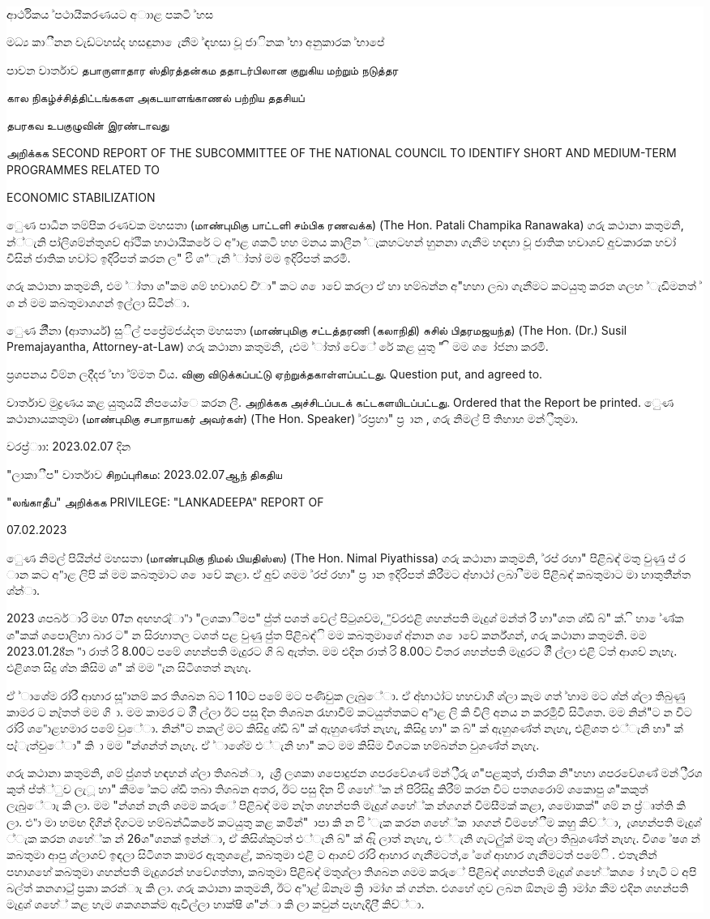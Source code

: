 ආර්ථිකය ්පථායීකරණයට අාාළ පකටි ්හස

මධ්‍ය කාීනන වැඩ්ටහස්ද හසඳුනා ෙැනීම ්ඳහසා වූ ජාිනක ්භා අනුකාරක ්භාපේ

පාවන වාර්තාව தபாருளாதார ஸ்திரத்தன்கம ததாடர்பிலான குறுகிய மற்றும் நடுத்தர

கால நிகழ்ச்சித்திட்டங்ககள அகடயாளங்காணல் பற்றிய ததசியப்

தபரகவ உபகுழுவின் இரண்டாவது

அறிக்கக SECOND REPORT OF THE SUBCOMMITTEE OF THE NATIONAL COUNCIL TO IDENTIFY SHORT AND MEDIUM-TERM PROGRAMMES RELATED TO

ECONOMIC STABILIZATION

ෙුණ පාධීන තම්පික රණවක මහසතා (மாண்புமிகு பாட்டளி சம்பிக ரணவக்க) (The Hon. Patali Champika Ranawaka) ගරු කථානා කතුමනි, න්්ැනි පා්ලිශම්න්තුශව් ආ්ථික හාථායීකරේ ට අ"ාළ ශකටි හහ මනය කාලීන ්ැකහටහන් හුනනා ගැනීම හඳහා වූ ජාතික හවාශව් අුවකාරක හවා් විසින් ජාතික හවා්ට ඉදිරිපත් කරන ල" එි ශ"්ැනි ්ා්තා් මම ඉදිරිපත් කරමි.

ගරු කථානා කතුමනි, එම ්ා්තා ශ"කම ශම් හවාශව් වි්ා" කට ශ ොවේ කරලා ඒ හා හම්බන්න අ"හහා ලබා ගැනීමට කටයුතු කරන ශලහ ්ැඩිමනත් ් ශ න් මම කබතුමාශගන් ඉල්ලා සිටින්ා.

ෙුණ නීිනා (ආතාර්ය) සුිල් පප්‍රේමජය්දත මහසතා (மாண்புமிகு சட்டத்தரணி (கலாநிதி) சுசில் பிதரமஜயந்த) (The Hon. (Dr.) Susil Premajayantha, Attorney-at-Law) ගරු කථානා කතුමනි, ැඑම ්ා්තා් වේේ රේ කළ යුතු " ි මම ශ ෝජනා කරමි.

ප්‍රශපනය විම්න ලදි්දජ ්භා ්ම්මත විය. வினா விடுக்கப்பட்டு ஏற்றுக்தகாள்ளப்பட்டது. Question put, and agreed to.

වාර්තාව මුද්‍රණය කළ යුතුයයි නිපයෝෙ කරන ලී. அறிக்கக அச்சிடப்படக் கட்டகளயிடப்பட்டது. Ordered that the Report be printed. ෙුණ කථානායකතුමා (மாண்புமிகு சபாநாயகர் அவர்கள்) (The Hon. Speaker) ්රප්‍රහා" ප්‍ර ාන , ගරු නිමල් පි තිහාහ මන්්‍රීතුමා.

වරප්‍ර්ාා: 2023.02.07 දින

"ලාකාීප" වාර්තාව சிறப்புாிகம: 2023.02.07ஆந் திகதிய

"லங்காதீப" அறிக்கக PRIVILEGE: "LANKADEEPA" REPORT OF

07.02.2023

ෙුණ නිමල් පියින්ප් මහසතා (மாண்புமிகு நிமல் பியதிஸ்ஸ) (The Hon. Nimal Piyathissa) ගරු කථානා කතුමනි, ්රප් රහා" පිළිබඳ් මතු වුණු ප් ර ාන කට අ"ාළ ලිපි ක් මම කබතුමාට ශ ොවේ කළා. ඒ අුව් ශමම ්රප් රහා" ප්‍ර ාන ඉදිරිපත් කිරීමට අ්හාථා් ලබා ීමම පිළිබඳ් කබතුමාට මා හාතුති්න්ත ශ්න්ා.

2023 ශපබර්ාරි මහ 07්න අඟහරු්ා"ා "ලශකාීමප" පු්ත් පශත් වේල් පිටුශව්ම, "ුව්රඑළි ශහන්පති මැදුශ් මන්ත් රී හා"ශත ශ්ඩි බ්" ක්. ි හා ේණ්ක ශ"කක් ශපොලිහා බාර ට" න සිරහාතල ටශත් පළ වුණු පු්ත පිළිබඳ්ි මම කබතුමාශේ අ්නාන ශ ොවේ කර්න්ශන්, ගරු කථානා කතුමනි. මම 2023.01.28්න "ා රාත් රි 8.00ට පමේ ශහන්පති මැදුරට ගි බ් ඇත්ත. මම එදින රාත් රි 8.00ට විතර ශහන්පති මැදුරට ගිි ල්ලා එළි ට්ත් ආශව් නැහැ. එළිශත සිදු ශ්න කිසිම ශ" ක් මම "ැන සිටිශතත් නැහැ.

ඒ ්ාශේම රා්‍රී ආහාර සූ"ානම් කර තිශබන බ්ට 1 10ට පමේ මට පණිවුක ලැබුේා. ඒ අ්හාථා්ට හහවාගි ශ්ලා කෑම ගත් ්හාම මට ශ්න් ශ්ලා තිබුණු කාමර ට නැ්තත් මම ගි ා. මම කාමර ට ගිි ල්ලා ඊට පසු දින තිශබන රැහාවීම් කටයුත්තකට අ"ාළ ලි කි විලි අනය න කරමිුවි සිටිශත. මම නින්"ට න විට රා්‍රි ශ"ොළහමාර පමේ වුේා. නින්"ට නකල් මට කිසිදු ශ්ඩි බ්" ක් ඇහුශණ්ත් නැහැ, කිසිදු හා" ක බ්" ක් ඇහුශණ්ත් නැහැ, එළිශත එ්ැනි හා" ක් පැ්ැත්වුේා" කි ා මම "න්ශන්ත් නැහැ. ඒ ්ාශේම එ්ැනි හා" කට මම කිසිම විශටක හම්බන්න වුශණ්ත් නැහැ.

ගරු කථානා කතුමනි, ශම් පු්ශත් හඳහන් ශ්ලා තිශබන්ා, ැශ්‍රී ලශකා ශපොදුජන ශපරවේශණ් මන්්‍රී්රු ශ"පළකුත්, ජාතික නි"හහා ශපරවේශණ් මන්්‍රී්රශ කුත් ප්ත්්ුව ලැූ හා" කීම ේකට ශ්ඩි තබා තිශබන අතර, ඊට පසු දින එි ශහේ්ක න් පිරිසිදු කිරීම් කරන විට පතශරොම් ශකොපු ශ"කකුත් ලැබුේාැ කි ලා. මම "න්ශන් නැති ශමම කරුේ පිළිබඳ් මම නැ්ත ශහන්පති මැදුශ් ශහේ්ක න්ශගන් විමසීමක් කළා, ශමොකක්" ශම් න ප්‍ර්ෘත්ති කි ලා. එ"ා මා හමඟ දිගින් දිගටම හම්බන්ධීකරේ කටයුතු කළ කමින්" ාපා කි න එි ්ැක කරන ශහේ්ක ාශගන් විමහේීම කහු කිව්්ා, ැශහන්පති මැදුශ් ්ැක කරන ශහේ්ක න් 26ශ"ශනක් ඉන්න්ා, ඒ කිසිශ්කුටත් එ්ැනි බ්" ක් ඇි ලාත් නැහැ, එ්ැනි ගැටලු්ක් මතු ශ්ලා තිබුශණ්ත් නැහැ. විශ ේෂශ න් කබතුමා ආපු ශ්ලාශව් ඉඳලා සිටිශත කාමර ඇතුශළේ, කබතුමා එළි ට ආශව් රා්‍රි ආහාර ගැනීමටත්, ේශේ ආහාර ගැනීමටත් පමේි . එතැනින් පහාශහේ කබතුමා ශහන්පති මැදුශරන් හවේගත්තා, කබතුමා පිළිබඳ් මතුශ්ලා තිශබන ශමම කරුේ පිළිබඳ් ශහන්පති මැදුශ් ශහේ්කශ ෝ හැටි ට අපි බල්ත් කනගාටු් ප්‍රකා කරන්ාැ කි ලා. ගරු කථානා කතුමනි, ඊට අ"ාළ් ඕනෑම ක්‍රි ාමා්ග ක් ගන්න. එශහේ ගුව ලබන ඕනෑම ක්‍රි ාමා්ග කීම එදින ශහන්පති මැදුශ් ශහේ් කළ හැම ශකශනක්ම ඇවිල්ලා හාක්ෂි ශ"න්ා කි ලා කවුන් පැහැදිලි් කිව්්ා.
